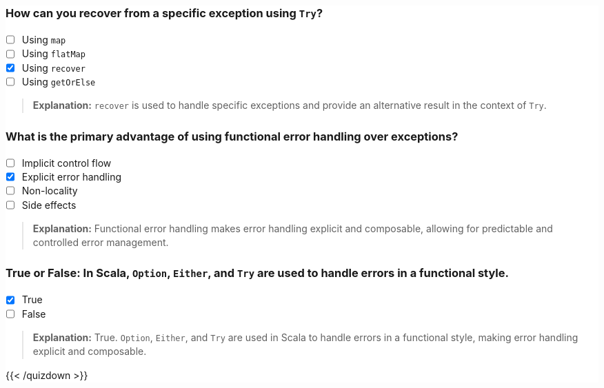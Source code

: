 ### How can you recover from a specific exception using `Try`?

- [ ] Using `map`
- [ ] Using `flatMap`
- [x] Using `recover`
- [ ] Using `getOrElse`

> **Explanation:** `recover` is used to handle specific exceptions and provide an alternative result in the context of `Try`.

### What is the primary advantage of using functional error handling over exceptions?

- [ ] Implicit control flow
- [x] Explicit error handling
- [ ] Non-locality
- [ ] Side effects

> **Explanation:** Functional error handling makes error handling explicit and composable, allowing for predictable and controlled error management.

### True or False: In Scala, `Option`, `Either`, and `Try` are used to handle errors in a functional style.

- [x] True
- [ ] False

> **Explanation:** True. `Option`, `Either`, and `Try` are used in Scala to handle errors in a functional style, making error handling explicit and composable.

{{< /quizdown >}}
